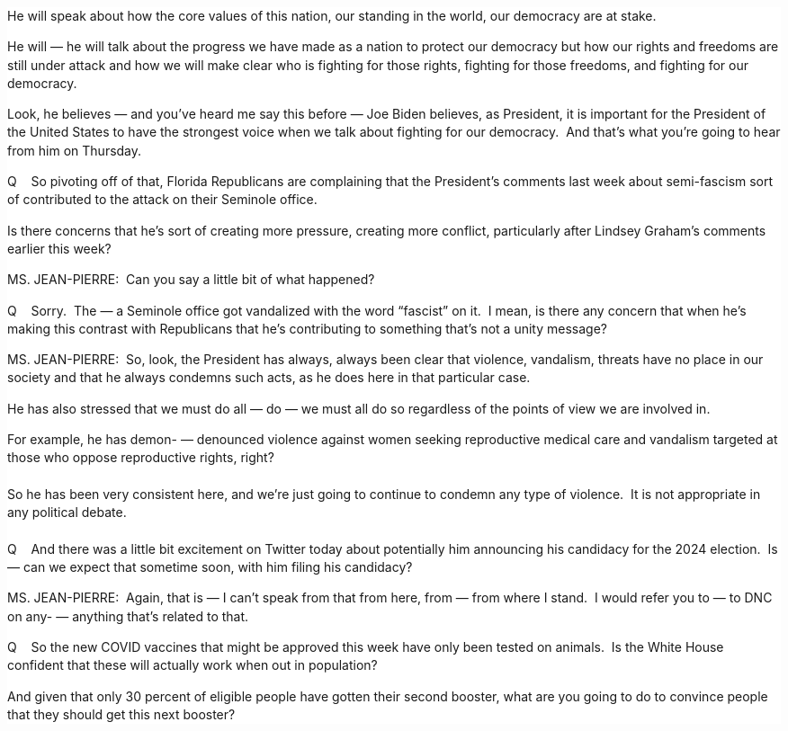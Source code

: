 He will speak about how the core values of this nation, our standing in
the world, our democracy are at stake.

He will — he will talk about the progress we have made as a nation to
protect our democracy but how our rights and freedoms are still under
attack and how we will make clear who is fighting for those rights,
fighting for those freedoms, and fighting for our democracy.

Look, he believes — and you’ve heard me say this before — Joe Biden
believes, as President, it is important for the President of the United
States to have the strongest voice when we talk about fighting for our
democracy.  And that’s what you’re going to hear from him on Thursday.

Q    So pivoting off of that, Florida Republicans are complaining that
the President’s comments last week about semi-fascism sort of
contributed to the attack on their Seminole office.

Is there concerns that he’s sort of creating more pressure, creating
more conflict, particularly after Lindsey Graham’s comments earlier this
week?

MS. JEAN-PIERRE:  Can you say a little bit of what happened?

Q    Sorry.  The — a Seminole office got vandalized with the word
“fascist” on it.  I mean, is there any concern that when he’s making
this contrast with Republicans that he’s contributing to something
that’s not a unity message?

MS. JEAN-PIERRE:  So, look, the President has always, always been clear
that violence, vandalism, threats have no place in our society and that
he always condemns such acts, as he does here in that particular case.

He has also stressed that we must do all — do — we must all do so
regardless of the points of view we are involved in.

For example, he has demon- — denounced violence against women seeking
reproductive medical care and vandalism targeted at those who oppose
reproductive rights, right?   
   
So he has been very consistent here, and we’re just going to continue to
condemn any type of violence.  It is not appropriate in any political
debate.  
   
Q    And there was a little bit excitement on Twitter today about
potentially him announcing his candidacy for the 2024 election.  Is —
can we expect that sometime soon, with him filing his candidacy?

MS. JEAN-PIERRE:  Again, that is — I can’t speak from that from here,
from — from where I stand.  I would refer you to — to DNC on any- —
anything that’s related to that.

Q    So the new COVID vaccines that might be approved this week have
only been tested on animals.  Is the White House confident that these
will actually work when out in population?

And given that only 30 percent of eligible people have gotten their
second booster, what are you going to do to convince people that they
should get this next booster?
